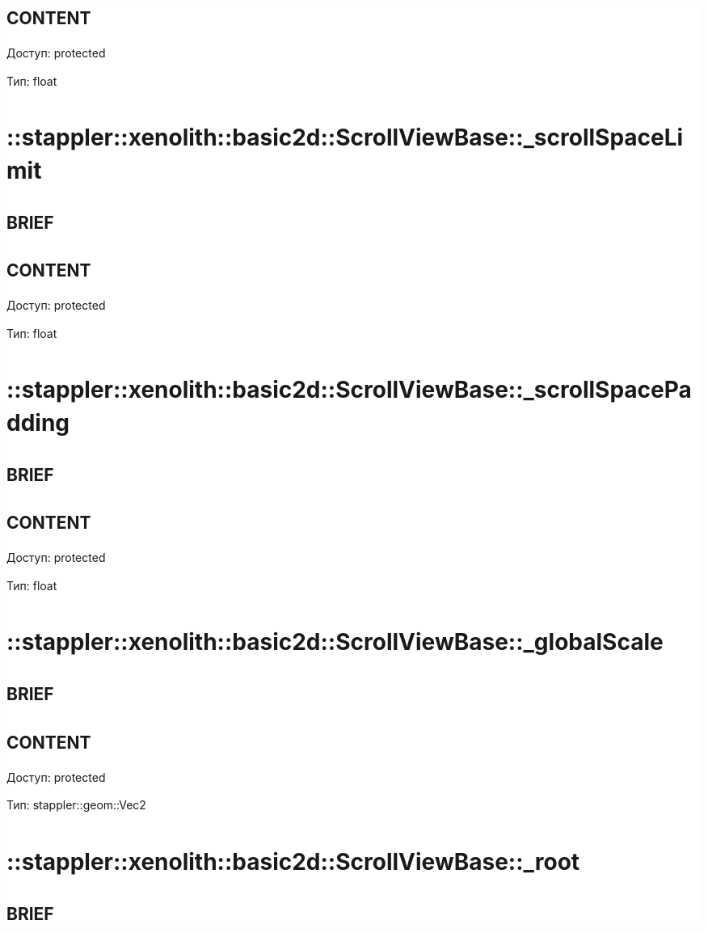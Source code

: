 ## CONTENT

Доступ: protected

Тип: float


# ::stappler::xenolith::basic2d::ScrollViewBase::_scrollSpaceLimit

## BRIEF

## CONTENT

Доступ: protected

Тип: float


# ::stappler::xenolith::basic2d::ScrollViewBase::_scrollSpacePadding

## BRIEF

## CONTENT

Доступ: protected

Тип: float


# ::stappler::xenolith::basic2d::ScrollViewBase::_globalScale

## BRIEF

## CONTENT

Доступ: protected

Тип: stappler::geom::Vec2


# ::stappler::xenolith::basic2d::ScrollViewBase::_root

## BRIEF
